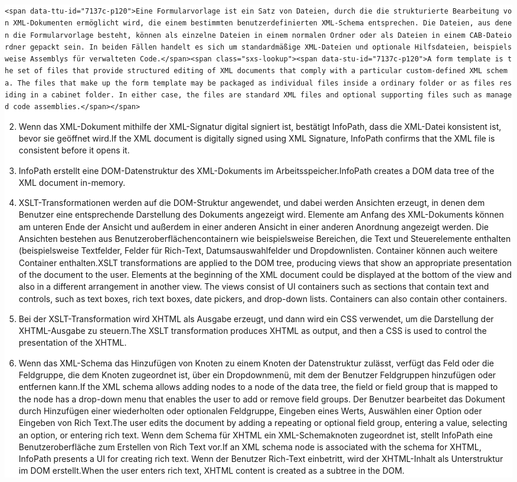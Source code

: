     <span data-ttu-id="7137c-p120">Eine Formularvorlage ist ein Satz von Dateien, durch die die strukturierte Bearbeitung von XML-Dokumenten ermöglicht wird, die einem bestimmten benutzerdefinierten XML-Schema entsprechen. Die Dateien, aus denen die Formularvorlage besteht, können als einzelne Dateien in einem normalen Ordner oder als Dateien in einem CAB-Dateiordner gepackt sein. In beiden Fällen handelt es sich um standardmäßige XML-Dateien und optionale Hilfsdateien, beispielsweise Assemblys für verwalteten Code.</span><span class="sxs-lookup"><span data-stu-id="7137c-p120">A form template is the set of files that provide structured editing of XML documents that comply with a particular custom-defined XML schema. The files that make up the form template may be packaged as individual files inside a ordinary folder or as files residing in a cabinet folder. In either case, the files are standard XML files and optional supporting files such as managed code assemblies.</span></span>
    
2. <span data-ttu-id="7137c-173">Wenn das XML-Dokument mithilfe der XML-Signatur digital signiert ist, bestätigt InfoPath, dass die XML-Datei konsistent ist, bevor sie geöffnet wird.</span><span class="sxs-lookup"><span data-stu-id="7137c-173">If the XML document is digitally signed using XML Signature, InfoPath confirms that the XML file is consistent before it opens it.</span></span>
    
3. <span data-ttu-id="7137c-174">InfoPath erstellt eine DOM-Datenstruktur des XML-Dokuments im Arbeitsspeicher.</span><span class="sxs-lookup"><span data-stu-id="7137c-174">InfoPath creates a DOM data tree of the XML document in-memory.</span></span>
    
4. <span data-ttu-id="7137c-p121">XSLT-Transformationen werden auf die DOM-Struktur angewendet, und dabei werden Ansichten erzeugt, in denen dem Benutzer eine entsprechende Darstellung des Dokuments angezeigt wird. Elemente am Anfang des XML-Dokuments können am unteren Ende der Ansicht und außerdem in einer anderen Ansicht in einer anderen Anordnung angezeigt werden. Die Ansichten bestehen aus Benutzeroberflächencontainern wie beispielsweise Bereichen, die Text und Steuerelemente enthalten (beispielsweise Textfelder, Felder für Rich-Text, Datumsauswahlfelder und Dropdownlisten. Container können auch weitere Container enthalten.</span><span class="sxs-lookup"><span data-stu-id="7137c-p121">XSLT transformations are applied to the DOM tree, producing views that show an appropriate presentation of the document to the user. Elements at the beginning of the XML document could be displayed at the bottom of the view and also in a different arrangement in another view. The views consist of UI containers such as sections that contain text and controls, such as text boxes, rich text boxes, date pickers, and drop-down lists. Containers can also contain other containers.</span></span>
    
5. <span data-ttu-id="7137c-179">Bei der XSLT-Transformation wird XHTML als Ausgabe erzeugt, und dann wird ein CSS verwendet, um die Darstellung der XHTML-Ausgabe zu steuern.</span><span class="sxs-lookup"><span data-stu-id="7137c-179">The XSLT transformation produces XHTML as output, and then a CSS is used to control the presentation of the XHTML.</span></span>
    
6. <span data-ttu-id="7137c-180">Wenn das XML-Schema das Hinzufügen von Knoten zu einem Knoten der Datenstruktur zulässt, verfügt das Feld oder die Feldgruppe, die dem Knoten zugeordnet ist, über ein Dropdownmenü, mit dem der Benutzer Feldgruppen hinzufügen oder entfernen kann.</span><span class="sxs-lookup"><span data-stu-id="7137c-180">If the XML schema allows adding nodes to a node of the data tree, the field or field group that is mapped to the node has a drop-down menu that enables the user to add or remove field groups.</span></span> <span data-ttu-id="7137c-181">Der Benutzer bearbeitet das Dokument durch Hinzufügen einer wiederholten oder optionalen Feldgruppe, Eingeben eines Werts, Auswählen einer Option oder Eingeben von Rich Text.</span><span class="sxs-lookup"><span data-stu-id="7137c-181">The user edits the document by adding a repeating or optional field group, entering a value, selecting an option, or entering rich text.</span></span> <span data-ttu-id="7137c-182">Wenn dem Schema für XHTML ein XML-Schemaknoten zugeordnet ist, stellt InfoPath eine Benutzeroberfläche zum Erstellen von Rich Text vor.</span><span class="sxs-lookup"><span data-stu-id="7137c-182">If an XML schema node is associated with the schema for XHTML, InfoPath presents a UI for creating rich text.</span></span> <span data-ttu-id="7137c-183">Wenn der Benutzer Rich-Text einbetritt, wird der XHTML-Inhalt als Unterstruktur im DOM erstellt.</span><span class="sxs-lookup"><span data-stu-id="7137c-183">When the user enters rich text, XHTML content is created as a subtree in the DOM.</span></span>
    